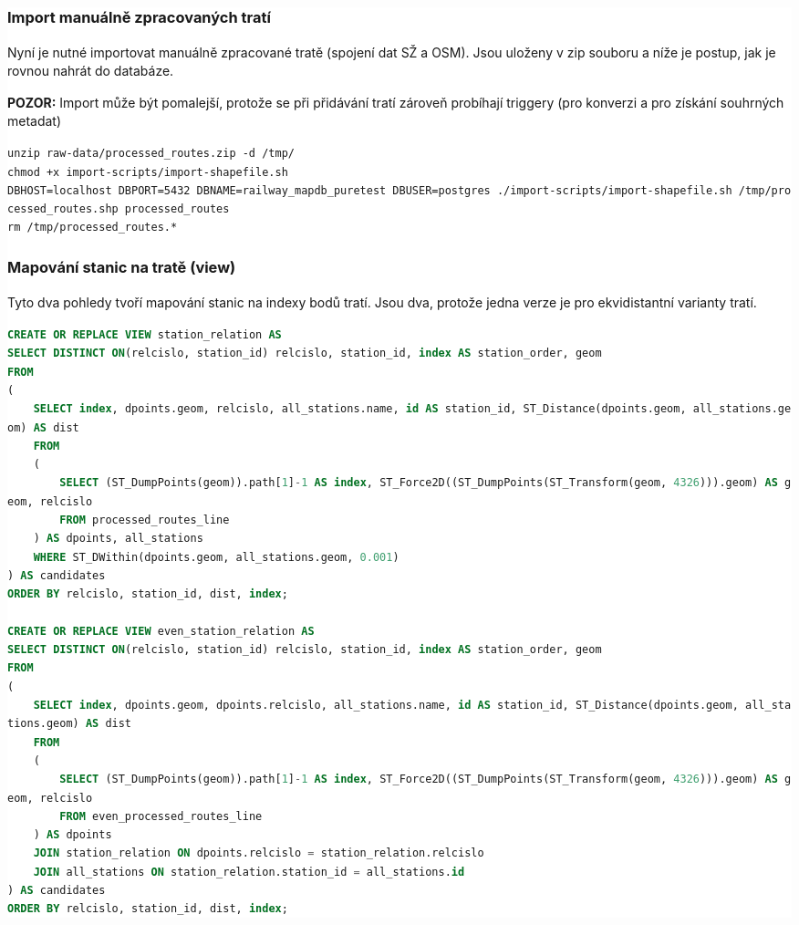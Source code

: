 ### Import manuálně zpracovaných tratí
Nyní je nutné importovat manuálně zpracované tratě (spojení dat SŽ a OSM). Jsou uloženy v zip souboru a níže je postup, jak je rovnou nahrát do databáze.

**POZOR:** Import může být pomalejší, protože se při přidávání tratí zároveň probíhají triggery (pro konverzi a pro získání souhrných metadat) 

```console
unzip raw-data/processed_routes.zip -d /tmp/
chmod +x import-scripts/import-shapefile.sh
DBHOST=localhost DBPORT=5432 DBNAME=railway_mapdb_puretest DBUSER=postgres ./import-scripts/import-shapefile.sh /tmp/processed_routes.shp processed_routes
rm /tmp/processed_routes.*
```

### Mapování stanic na tratě (view)
Tyto dva pohledy tvoří mapování stanic na indexy bodů tratí. Jsou dva, protože jedna verze je pro ekvidistantní varianty tratí.

```sql
CREATE OR REPLACE VIEW station_relation AS
SELECT DISTINCT ON(relcislo, station_id) relcislo, station_id, index AS station_order, geom
FROM
(
	SELECT index, dpoints.geom, relcislo, all_stations.name, id AS station_id, ST_Distance(dpoints.geom, all_stations.geom) AS dist
	FROM 
	(
		SELECT (ST_DumpPoints(geom)).path[1]-1 AS index, ST_Force2D((ST_DumpPoints(ST_Transform(geom, 4326))).geom) AS geom, relcislo
		FROM processed_routes_line
	) AS dpoints, all_stations
	WHERE ST_DWithin(dpoints.geom, all_stations.geom, 0.001)
) AS candidates
ORDER BY relcislo, station_id, dist, index;

CREATE OR REPLACE VIEW even_station_relation AS
SELECT DISTINCT ON(relcislo, station_id) relcislo, station_id, index AS station_order, geom
FROM
(
	SELECT index, dpoints.geom, dpoints.relcislo, all_stations.name, id AS station_id, ST_Distance(dpoints.geom, all_stations.geom) AS dist
	FROM
	(
		SELECT (ST_DumpPoints(geom)).path[1]-1 AS index, ST_Force2D((ST_DumpPoints(ST_Transform(geom, 4326))).geom) AS geom, relcislo
		FROM even_processed_routes_line
	) AS dpoints
	JOIN station_relation ON dpoints.relcislo = station_relation.relcislo
	JOIN all_stations ON station_relation.station_id = all_stations.id
) AS candidates
ORDER BY relcislo, station_id, dist, index;
```
